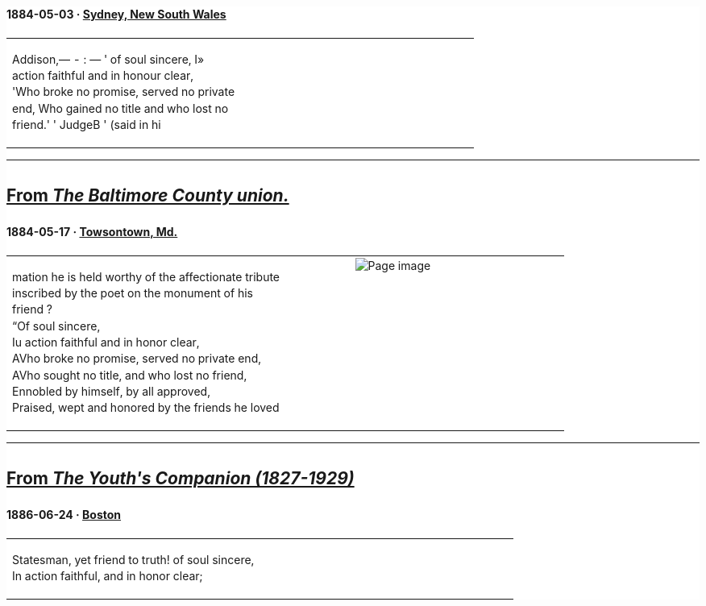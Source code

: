 #### 1884-05-03 &middot; [Sydney, New South Wales](http://dbpedia.org/resource/Sydney)

<table style="width: 100%;"><tr><td style="width: 50%">

  
Addison,— - : — &#x27; of soul sincere, I»  
action faithful and in honour clear,  
&#x27;Who broke no promise, served no private  
end, Who gained no title and who lost no  
friend.&#x27; &#x27; JudgeB &#x27; (said in hi
</td></tr></table>

---

## [From _The Baltimore County union._](https://www.loc.gov/resource/sn83016368/1884-05-17/ed-1/?sp=3)

#### 1884-05-17 &middot; [Towsontown, Md.](http://dbpedia.org/resource/Towson%2C_Maryland)

<table style="width: 100%;"><tr><td style="width: 50%">

  
mation he is held worthy of the affectionate tribute  
inscribed by the poet on the monument of his  
friend ?  
“Of soul sincere,  
Iu action faithful and in honor clear,  
AVho broke no promise, served no private end,  
AVho sought no title, and who lost no friend,  
Ennobled by himself, by all approved,  
Praised, wept and honored by the friends he loved
</td><td style="width: 50%; max-height: 75%; margin: auto; display: block;">
<img alt="Page image" src="https://tile.loc.gov/image-services/iiif/service:ndnp:mdu:batch_mdu_indianhead_ver01:data:sn83016368:00415627567:1884051701:0089/pct:38.216743119266056,37.38620906142095,11.19552752293578,3.4215758083080465/!600,600/0/default.jpg"/>
</td>
</tr></table>

---

## [From _The Youth's Companion (1827-1929)_](https://archive.org/details/sim_youths-companion_1886-06-24_59_25/page/n3/mode/1up?view=theater)

#### 1886-06-24 &middot; [Boston](http://dbpedia.org/resource/Boston)

<table style="width: 100%;"><tr><td style="width: 50%">

  
  
Statesman, yet friend to truth! of soul sincere,  
In action faithful, and in honor clear;  
  